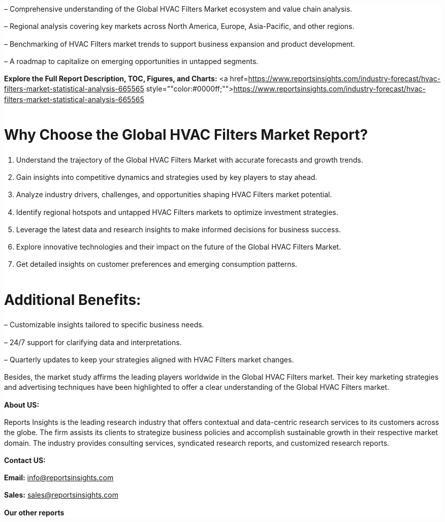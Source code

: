 – Comprehensive understanding of the Global HVAC Filters Market ecosystem and value chain analysis.

– Regional analysis covering key markets across North America, Europe, Asia-Pacific, and other regions.

– Benchmarking of HVAC Filters market trends to support business expansion and product development.

– A roadmap to capitalize on emerging opportunities in untapped segments.

<strong>Explore the Full Report Description, TOC, Figures, and Charts:</strong>
<a href=https://www.reportsinsights.com/industry-forecast/hvac-filters-market-statistical-analysis-665565 style=""color:#0000ff;"">https://www.reportsinsights.com/industry-forecast/hvac-filters-market-statistical-analysis-665565</a>

# <strong>Why Choose the Global HVAC Filters Market Report?</strong>

1. Understand the trajectory of the Global HVAC Filters Market with accurate forecasts and growth trends.

2. Gain insights into competitive dynamics and strategies used by key players to stay ahead.

3. Analyze industry drivers, challenges, and opportunities shaping HVAC Filters market potential.

4. Identify regional hotspots and untapped HVAC Filters markets to optimize investment strategies.

5. Leverage the latest data and research insights to make informed decisions for business success.

6. Explore innovative technologies and their impact on the future of the Global HVAC Filters Market.

7. Get detailed insights on customer preferences and emerging consumption patterns.

# <strong>Additional Benefits:</strong>

– Customizable insights tailored to specific business needs.

– 24/7 support for clarifying data and interpretations.

– Quarterly updates to keep your strategies aligned with HVAC Filters market changes.

Besides, the market study affirms the leading players worldwide in the Global HVAC Filters market. Their key marketing strategies and advertising techniques have been highlighted to offer a clear understanding of the Global HVAC Filters market.

<strong><strong>About US</strong>:</strong>

Reports Insights is the leading research industry that offers contextual and data-centric research services to its customers across the globe. The firm assists its clients to strategize business policies and accomplish sustainable growth in their respective market domain. The industry provides consulting services, syndicated research reports, and customized research reports.

<strong>Contact US:</strong>

<p class=><b>Email:</b> <a href=mailto:info@reportsinsights.com>info@reportsinsights.com</a></p>
<p class=><b>Sales:</b> <a href=mailto:sales@reportsinsights.com>sales@reportsinsights.com</a></p>

<strong>Our other reports</strong>
